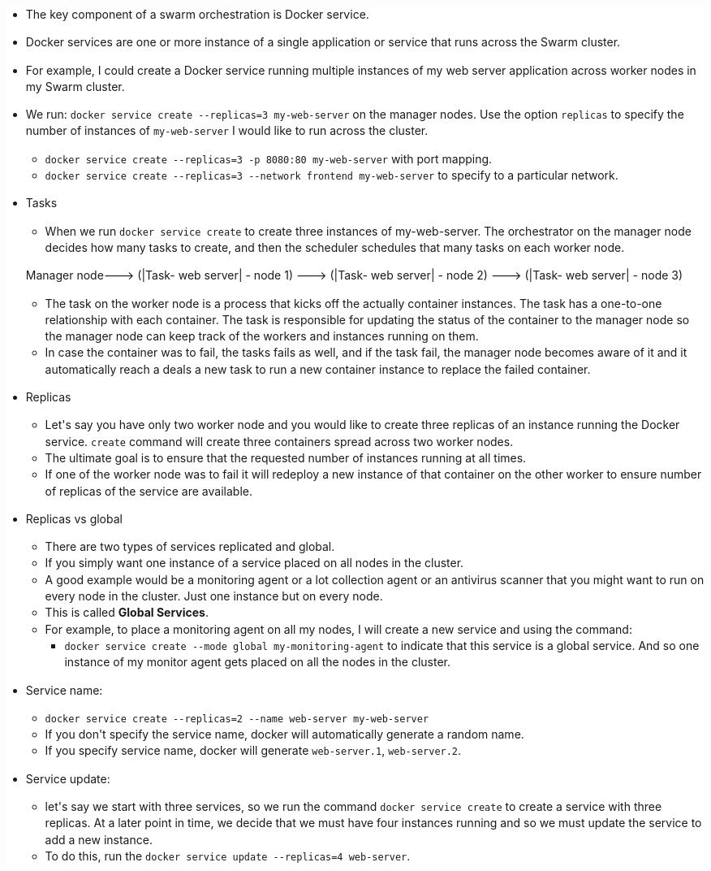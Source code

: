 - The key component of a swarm orchestration is Docker service.
- Docker services are one or more instance of a single application or service that runs across the Swarm cluster.
- For example, I could create a Docker service running multiple instances of my web server application across worker nodes in my Swarm cluster.
- We run: `docker service create --replicas=3 my-web-server` on the manager nodes. Use the option `replicas` to specify the number of instances of `my-web-server` I would like to run across the cluster.
  - `docker service create --replicas=3 -p 8080:80 my-web-server` with port mapping.
  - `docker service create --replicas=3 --network frontend my-web-server` to specify to a particular network.

- Tasks
  - When we run `docker service create` to create three instances of my-web-server. The orchestrator on the manager node decides how many tasks to create, and then the scheduler schedules that many tasks on each worker node.

  Manager node---> (|Task- web server| - node 1)
              ---> (|Task- web server| - node 2)
              ---> (|Task- web server| - node 3)

  - The task on the worker node is a process that kicks off the actually container instances. The task has a one-to-one relationship with each container. The task is responsible for updating the status of the container to the manager node so the manager node can keep track of the workers and instances running on them.
  - In case the container was to fail, the tasks fails as well, and if the task fail, the manager node becomes aware of it and it automatically reach a deals a new task to run a new container instance to replace the failed container.

- Replicas
  - Let's say you have only two worker node and you would like to create three replicas of an instance running the Docker service. `create` command will create three containers spread across two worker nodes.
  - The ultimate goal is to ensure that the requested number of instances running at all times.
  - If one of the worker node was to fail it will redeploy a new instance of that container on the other worker to ensure number of replicas of the service are available.

- Replicas vs global
  - There are two types of services replicated and global.
  - If you simply want one instance of a service placed on all nodes in the cluster.
  - A good example would be a monitoring agent or a lot collection agent or an antivirus scanner that you might want to run on every node in the cluster. Just one instance but on every node.
  - This is called **Global Services**.
  - For example, to place a monitoring agent on all my nodes, I will create a new service and using the command:
    - `docker service create --mode global my-monitoring-agent` to indicate that this service is a global service. And so one instance of my monitor agent gets placed on all the nodes in the cluster.

- Service name:
  - `docker service create --replicas=2 --name web-server my-web-server`
  - If you don't specify the service name, docker will automatically generate a random name.
  - If you specify service name, docker will generate `web-server.1`, `web-server.2`.

- Service update:
  - let's say we start with three services, so we run the command `docker service create` to create a service with three replicas. At a later point in time, we decide that we must have four instances running and so we must update the service to add a new instance.
  - To do this, run the `docker service update --replicas=4 web-server`.
